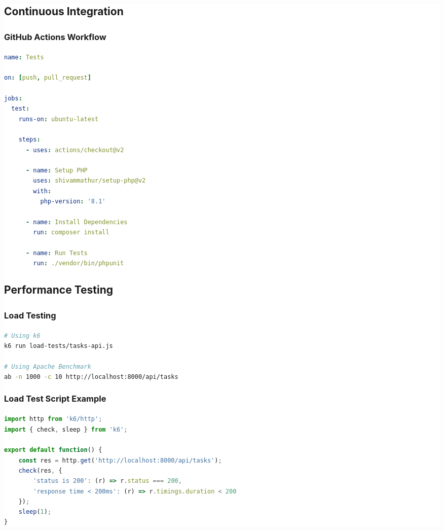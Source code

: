 ## Continuous Integration

### GitHub Actions Workflow

```yaml
name: Tests

on: [push, pull_request]

jobs:
  test:
    runs-on: ubuntu-latest
    
    steps:
      - uses: actions/checkout@v2
      
      - name: Setup PHP
        uses: shivammathur/setup-php@v2
        with:
          php-version: '8.1'
          
      - name: Install Dependencies
        run: composer install
        
      - name: Run Tests
        run: ./vendor/bin/phpunit
```

## Performance Testing

### Load Testing

```bash
# Using k6
k6 run load-tests/tasks-api.js

# Using Apache Benchmark
ab -n 1000 -c 10 http://localhost:8000/api/tasks
```

### Load Test Script Example

```javascript
import http from 'k6/http';
import { check, sleep } from 'k6';

export default function() {
    const res = http.get('http://localhost:8000/api/tasks');
    check(res, {
        'status is 200': (r) => r.status === 200,
        'response time < 200ms': (r) => r.timings.duration < 200
    });
    sleep(1);
}
```
